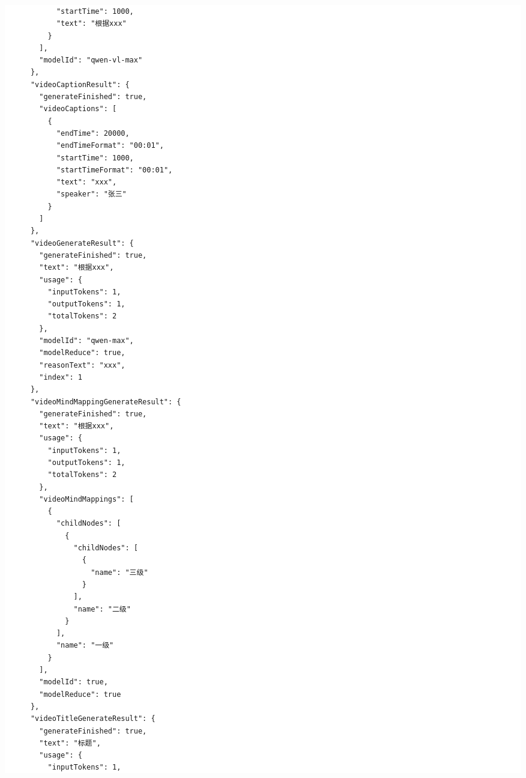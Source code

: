 ```Plaintext
            "startTime": 1000,
            "text": "根据xxx"
          }
        ],
        "modelId": "qwen-vl-max"
      },
      "videoCaptionResult": {
        "generateFinished": true,
        "videoCaptions": [
          {
            "endTime": 20000,
            "endTimeFormat": "00:01",
            "startTime": 1000,
            "startTimeFormat": "00:01",
            "text": "xxx",
            "speaker": "张三"
          }
        ]
      },
      "videoGenerateResult": {
        "generateFinished": true,
        "text": "根据xxx",
        "usage": {
          "inputTokens": 1,
          "outputTokens": 1,
          "totalTokens": 2
        },
        "modelId": "qwen-max",
        "modelReduce": true,
        "reasonText": "xxx",
        "index": 1
      },
      "videoMindMappingGenerateResult": {
        "generateFinished": true,
        "text": "根据xxx",
        "usage": {
          "inputTokens": 1,
          "outputTokens": 1,
          "totalTokens": 2
        },
        "videoMindMappings": [
          {
            "childNodes": [
              {
                "childNodes": [
                  {
                    "name": "三级"
                  }
                ],
                "name": "二级"
              }
            ],
            "name": "一级"
          }
        ],
        "modelId": true,
        "modelReduce": true
      },
      "videoTitleGenerateResult": {
        "generateFinished": true,
        "text": "标题",
        "usage": {
          "inputTokens": 1,
```